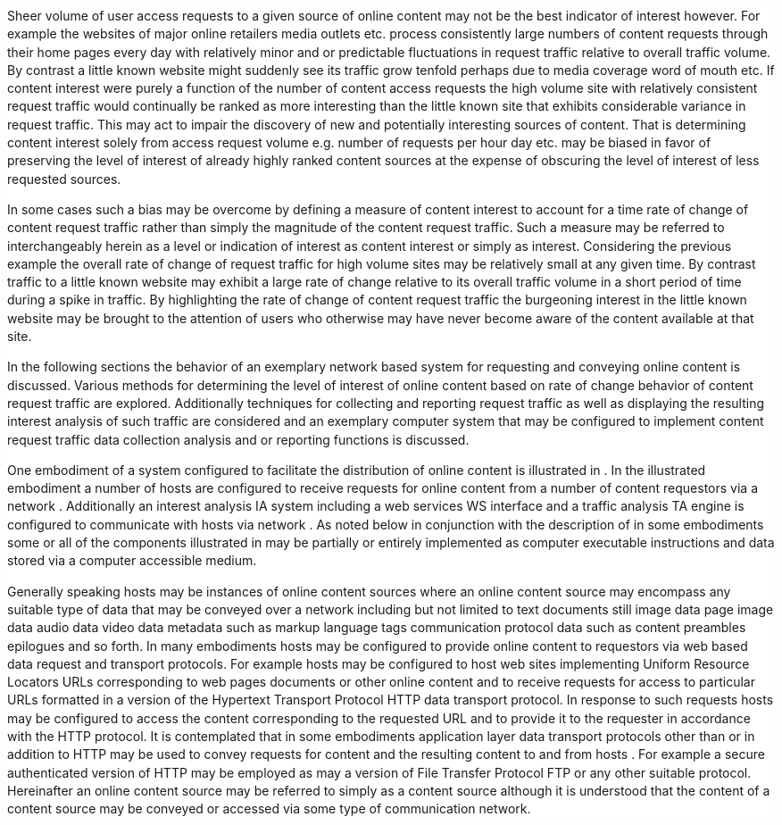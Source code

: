 Sheer volume of user access requests to a given source of online content may not be the best indicator of interest however. For example the websites of major online retailers media outlets etc. process consistently large numbers of content requests through their home pages every day with relatively minor and or predictable fluctuations in request traffic relative to overall traffic volume. By contrast a little known website might suddenly see its traffic grow tenfold perhaps due to media coverage word of mouth etc. If content interest were purely a function of the number of content access requests the high volume site with relatively consistent request traffic would continually be ranked as more interesting than the little known site that exhibits considerable variance in request traffic. This may act to impair the discovery of new and potentially interesting sources of content. That is determining content interest solely from access request volume e.g. number of requests per hour day etc. may be biased in favor of preserving the level of interest of already highly ranked content sources at the expense of obscuring the level of interest of less requested sources.

In some cases such a bias may be overcome by defining a measure of content interest to account for a time rate of change of content request traffic rather than simply the magnitude of the content request traffic. Such a measure may be referred to interchangeably herein as a level or indication of interest as content interest or simply as interest. Considering the previous example the overall rate of change of request traffic for high volume sites may be relatively small at any given time. By contrast traffic to a little known website may exhibit a large rate of change relative to its overall traffic volume in a short period of time during a spike in traffic. By highlighting the rate of change of content request traffic the burgeoning interest in the little known website may be brought to the attention of users who otherwise may have never become aware of the content available at that site.

In the following sections the behavior of an exemplary network based system for requesting and conveying online content is discussed. Various methods for determining the level of interest of online content based on rate of change behavior of content request traffic are explored. Additionally techniques for collecting and reporting request traffic as well as displaying the resulting interest analysis of such traffic are considered and an exemplary computer system that may be configured to implement content request traffic data collection analysis and or reporting functions is discussed.

One embodiment of a system configured to facilitate the distribution of online content is illustrated in . In the illustrated embodiment a number of hosts are configured to receive requests for online content from a number of content requestors via a network . Additionally an interest analysis IA system including a web services WS interface and a traffic analysis TA engine is configured to communicate with hosts via network . As noted below in conjunction with the description of in some embodiments some or all of the components illustrated in may be partially or entirely implemented as computer executable instructions and data stored via a computer accessible medium.

Generally speaking hosts may be instances of online content sources where an online content source may encompass any suitable type of data that may be conveyed over a network including but not limited to text documents still image data page image data audio data video data metadata such as markup language tags communication protocol data such as content preambles epilogues and so forth. In many embodiments hosts may be configured to provide online content to requestors via web based data request and transport protocols. For example hosts may be configured to host web sites implementing Uniform Resource Locators URLs corresponding to web pages documents or other online content and to receive requests for access to particular URLs formatted in a version of the Hypertext Transport Protocol HTTP data transport protocol. In response to such requests hosts may be configured to access the content corresponding to the requested URL and to provide it to the requester in accordance with the HTTP protocol. It is contemplated that in some embodiments application layer data transport protocols other than or in addition to HTTP may be used to convey requests for content and the resulting content to and from hosts . For example a secure authenticated version of HTTP may be employed as may a version of File Transfer Protocol FTP or any other suitable protocol. Hereinafter an online content source may be referred to simply as a content source although it is understood that the content of a content source may be conveyed or accessed via some type of communication network.

